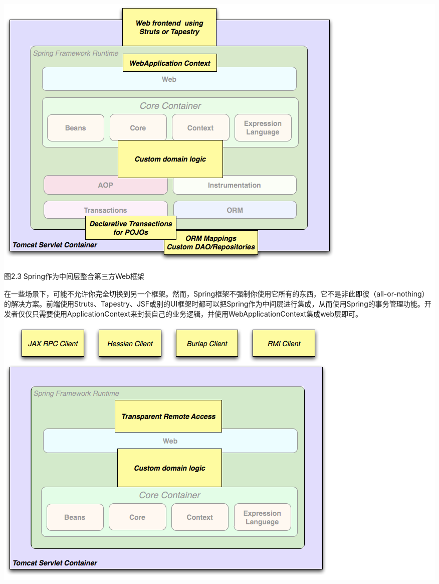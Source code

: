 ![](2.3.png)

图2.3 Spring作为中间层整合第三方Web框架

在一些场景下，可能不允许你完全切换到另一个框架。然而，Spring框架不强制你使用它所有的东西，它不是非此即彼（all-or-nothing）的解决方案。前端使用Struts、Tapestry、JSF或别的UI框架时都可以把Spring作为中间层进行集成，从而使用Spring的事务管理功能。开发者仅仅只需要使用ApplicationContext来封装自己的业务逻辑，并使用WebApplicationContext集成web层即可。

![](2.4.png)
